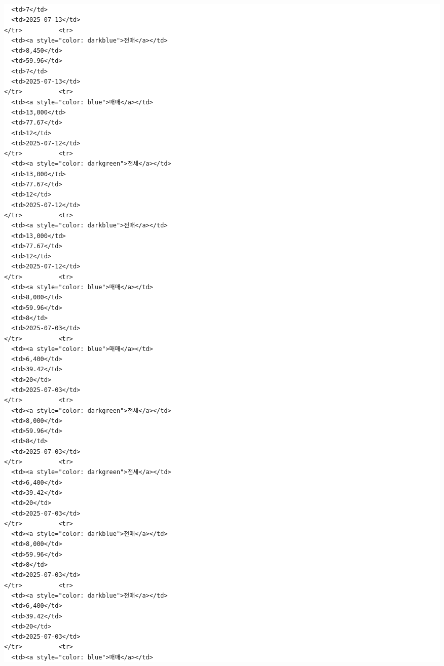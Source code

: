       <td>7</td>
      <td>2025-07-13</td>
    </tr>          <tr>
      <td><a style="color: darkblue">전매</a></td>
      <td>8,450</td>
      <td>59.96</td>
      <td>7</td>
      <td>2025-07-13</td>
    </tr>          <tr>
      <td><a style="color: blue">매매</a></td>
      <td>13,000</td>
      <td>77.67</td>
      <td>12</td>
      <td>2025-07-12</td>
    </tr>          <tr>
      <td><a style="color: darkgreen">전세</a></td>
      <td>13,000</td>
      <td>77.67</td>
      <td>12</td>
      <td>2025-07-12</td>
    </tr>          <tr>
      <td><a style="color: darkblue">전매</a></td>
      <td>13,000</td>
      <td>77.67</td>
      <td>12</td>
      <td>2025-07-12</td>
    </tr>          <tr>
      <td><a style="color: blue">매매</a></td>
      <td>8,000</td>
      <td>59.96</td>
      <td>8</td>
      <td>2025-07-03</td>
    </tr>          <tr>
      <td><a style="color: blue">매매</a></td>
      <td>6,400</td>
      <td>39.42</td>
      <td>20</td>
      <td>2025-07-03</td>
    </tr>          <tr>
      <td><a style="color: darkgreen">전세</a></td>
      <td>8,000</td>
      <td>59.96</td>
      <td>8</td>
      <td>2025-07-03</td>
    </tr>          <tr>
      <td><a style="color: darkgreen">전세</a></td>
      <td>6,400</td>
      <td>39.42</td>
      <td>20</td>
      <td>2025-07-03</td>
    </tr>          <tr>
      <td><a style="color: darkblue">전매</a></td>
      <td>8,000</td>
      <td>59.96</td>
      <td>8</td>
      <td>2025-07-03</td>
    </tr>          <tr>
      <td><a style="color: darkblue">전매</a></td>
      <td>6,400</td>
      <td>39.42</td>
      <td>20</td>
      <td>2025-07-03</td>
    </tr>          <tr>
      <td><a style="color: blue">매매</a></td>